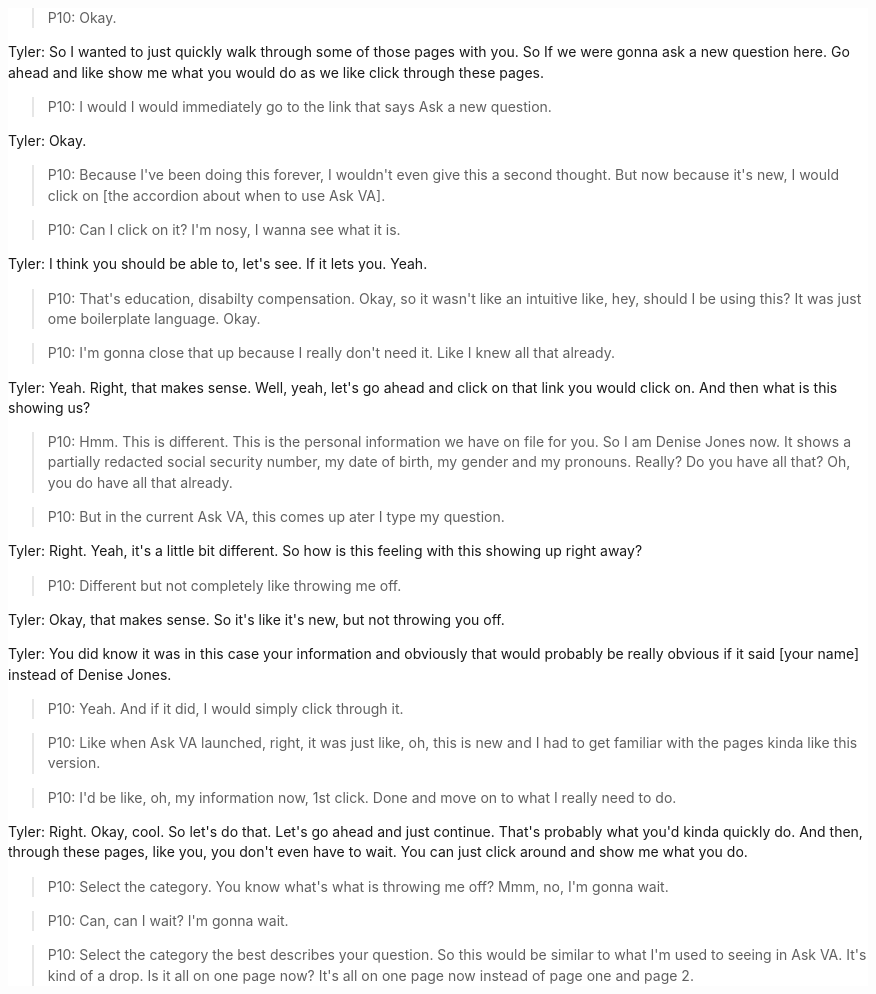 > P10: Okay.

Tyler: So I wanted to just quickly walk through some of those pages with you. So If we were gonna ask a new question here. Go ahead and like show me what you would do as we like click through these pages.

> P10: I would I would immediately go to the link that says Ask a new question.

Tyler: Okay.

> P10: Because I've been doing this forever, I wouldn't even give this a second thought. But now because it's new, I would click on [the accordion about when to use Ask VA].

> P10: Can I click on it? I'm nosy, I wanna see what it is.

Tyler: I think you should be able to, let's see. If it lets you. Yeah.

> P10: That's education, disabilty compensation. Okay, so it wasn't like an intuitive like, hey, should I be using this? It was just ome boilerplate language. Okay.

> P10: I'm gonna close that up because I really don't need it. Like I knew all that already.

Tyler: Yeah. Right, that makes sense. Well, yeah, let's go ahead and click on that link you would click on. And then what is this showing us?

> P10: Hmm. This is different. This is the personal information we have on file for you. So I am Denise Jones now. It shows a partially redacted social security number, my date of birth, my gender and my pronouns. Really? Do you have all that? Oh, you do have all that already.

> P10: But in the current Ask VA, this comes up ater I type my question.

Tyler: Right. Yeah, it's a little bit different. So how is this feeling with this showing up right away?

> P10: Different but not completely like throwing me off.

Tyler: Okay, that makes sense. So it's like it's new, but not throwing you off.

Tyler: You did know it was in this case your information and obviously that would probably be really obvious if it said [your name] instead of Denise Jones.

> P10: Yeah. And if it did, I would simply click through it.

> P10: Like when Ask VA launched, right, it was just like, oh, this is new and I had to get familiar with the pages kinda like this version.

> P10: I'd be like, oh, my information now, 1st click. Done and move on to what I really need to do.

Tyler: Right. Okay, cool. So let's do that. Let's go ahead and just continue. That's probably what you'd kinda quickly do. And then, through these pages, like you, you don't even have to wait. You can just click around and show me what you do.

> P10: Select the category. You know what's what is throwing me off? Mmm, no, I'm gonna wait.

> P10: Can, can I wait? I'm gonna wait. 

> P10: Select the category the best describes your question. So this would be similar to what I'm used to seeing in Ask VA. It's kind of a drop. Is it all on one page now? It's all on one page now instead of page one and page 2.
